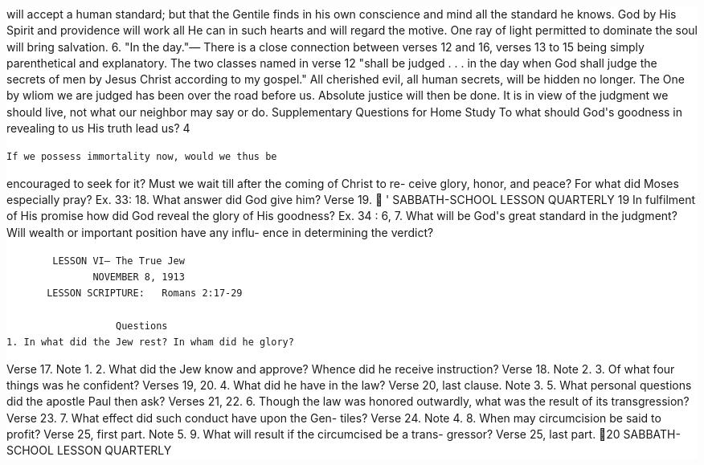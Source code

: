 will accept a human standard; but that the Gentile finds in his
own conscience and mind all the standard he knows. God by His
Spirit and providence will work all He can in such hearts and
will regard the motive. One ray of light permitted to dominate
the soul will bring salvation.
    6. "In the day."— There is a close connection between
verses 12 and 16, verses 13 to 15 being simply parenthetical and
explanatory. The two classes named in verse 12 "shall be
judged . . . in the day when God shall judge the secrets of
men by Jesus Christ according to my gospel." All cherished evil,
all human secrets, will be hidden no longer. The One by wliom
we are judged has been over the road before us. Absolute justice
will then be done. It is in view of the judgment we should live,
not what our neighbor may say or do.
        Supplementary Questions for Home Study
    To what should God's goodness in revealing to us His
truth lead us?                                          4


    If we possess immortality now, would we thus be
encouraged to seek for it?
    Must we wait till after the coming of Christ to re-
ceive glory, honor, and peace?
    For what did Moses especially pray? Ex. 33: 18.
    What answer did God give him? Verse 19.
        ' SABBATH-SCHOOL LESSON QUARTERLY            19
    In fulfilment of His promise how did God reveal
the glory of His goodness? Ex. 34 : 6, 7.
   What will be God's great standard in the judgment?
   Will wealth or important position have any influ-
ence in determining the verdict?



            LESSON VI— The True Jew
                   NOVEMBER 8, 1913
           LESSON SCRIPTURE:   Romans 2:17-29

                       Questions
    1. In what did the Jew rest? In wham did he glory?
Verse 17. Note 1.
    2. What did the Jew know and approve? Whence
did he receive instruction? Verse 18. Note 2.
    3. Of what four things was he confident? Verses
19, 20.
    4. What did he have in the law? Verse 20, last
clause. Note 3.
    5. What personal questions did the apostle Paul then
ask? Verses 21, 22.
    6. Though the law was honored outwardly, what was
the result of its transgression? Verse 23.
    7. What effect did such conduct have upon the Gen-
tiles? Verse 24. Note 4.
    8. When may circumcision be said to profit? Verse
25, first part. Note 5.
    9. What will result if the circumcised be a trans-
gressor? Verse 25, last part.
20          SABBATH-SCHOOL LESSON QUARTERLY
